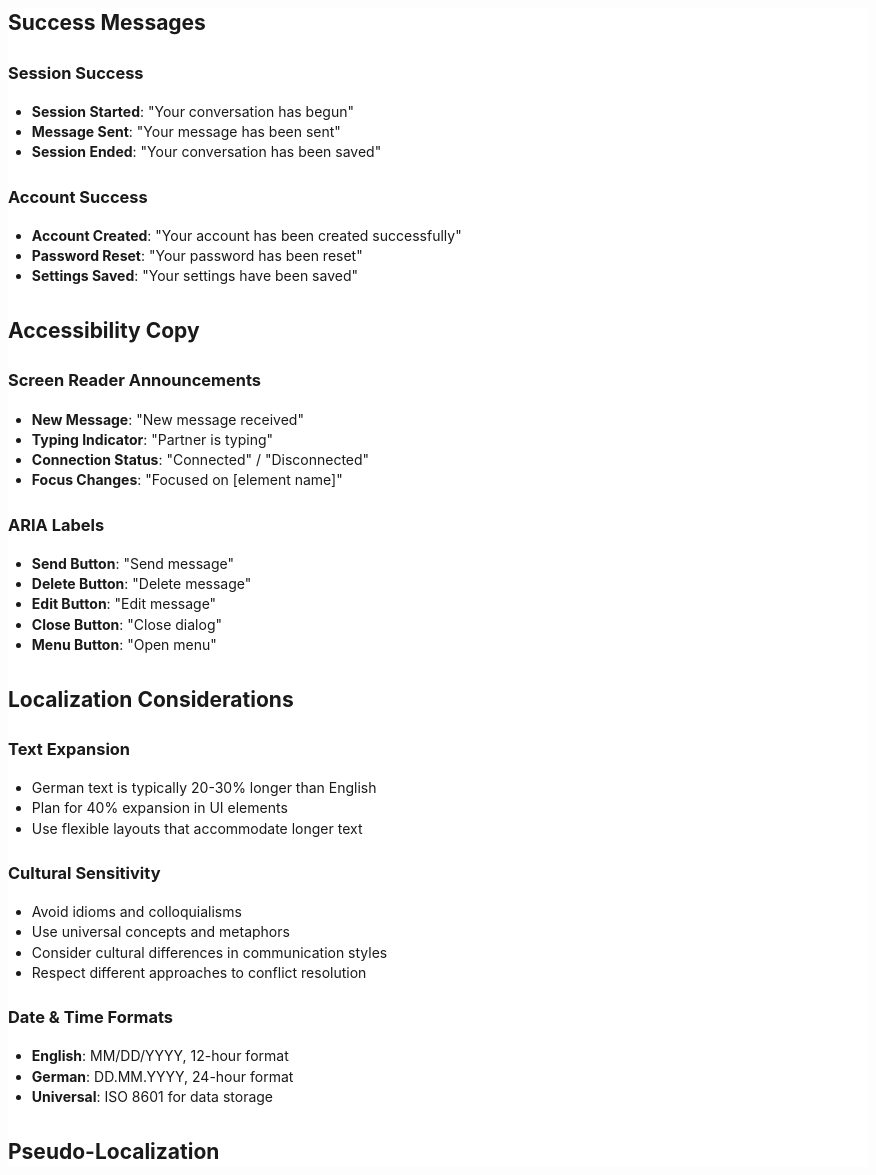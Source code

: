 ## Success Messages

### Session Success
- **Session Started**: "Your conversation has begun"
- **Message Sent**: "Your message has been sent"
- **Session Ended**: "Your conversation has been saved"

### Account Success
- **Account Created**: "Your account has been created successfully"
- **Password Reset**: "Your password has been reset"
- **Settings Saved**: "Your settings have been saved"

## Accessibility Copy

### Screen Reader Announcements
- **New Message**: "New message received"
- **Typing Indicator**: "Partner is typing"
- **Connection Status**: "Connected" / "Disconnected"
- **Focus Changes**: "Focused on [element name]"

### ARIA Labels
- **Send Button**: "Send message"
- **Delete Button**: "Delete message"
- **Edit Button**: "Edit message"
- **Close Button**: "Close dialog"
- **Menu Button**: "Open menu"

## Localization Considerations

### Text Expansion
- German text is typically 20-30% longer than English
- Plan for 40% expansion in UI elements
- Use flexible layouts that accommodate longer text

### Cultural Sensitivity
- Avoid idioms and colloquialisms
- Use universal concepts and metaphors
- Consider cultural differences in communication styles
- Respect different approaches to conflict resolution

### Date & Time Formats
- **English**: MM/DD/YYYY, 12-hour format
- **German**: DD.MM.YYYY, 24-hour format
- **Universal**: ISO 8601 for data storage

## Pseudo-Localization
